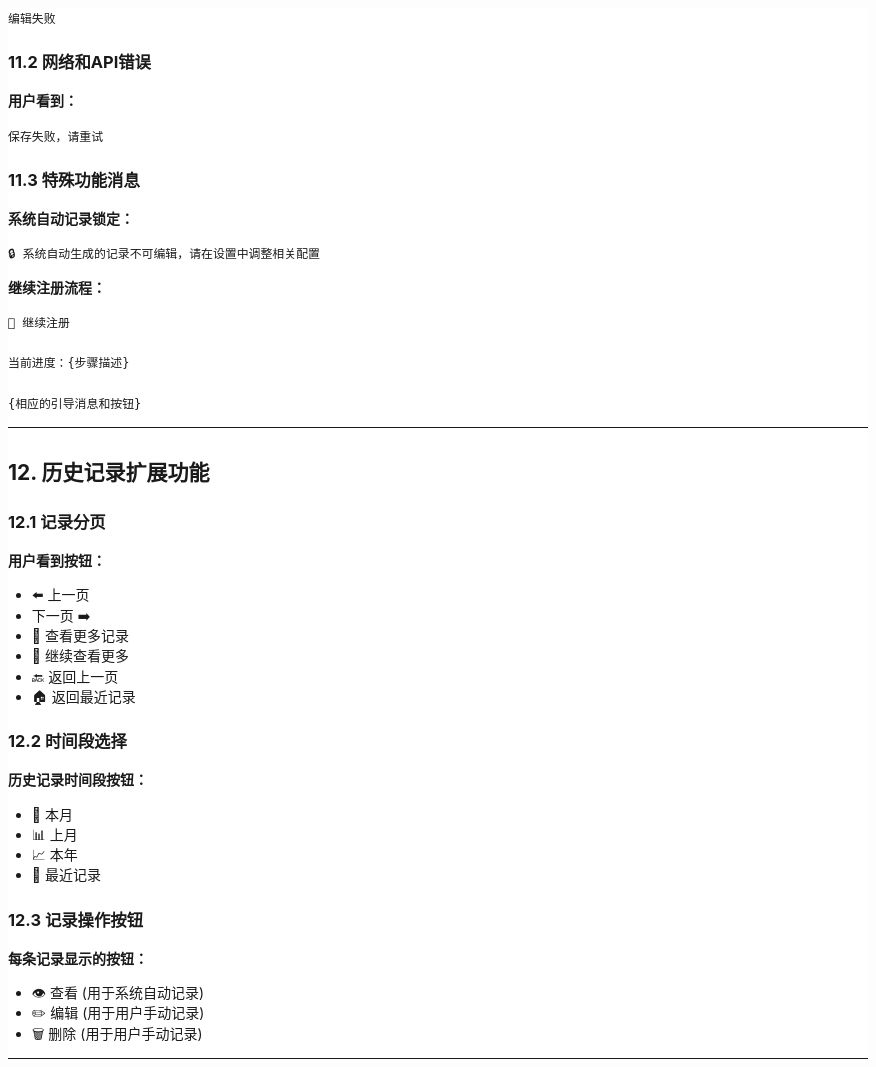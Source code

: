 ```
编辑失败
```

### 11.2 网络和API错误
**用户看到：**
```
保存失败，请重试
```

### 11.3 特殊功能消息
**系统自动记录锁定：**
```
🔒 系统自动生成的记录不可编辑，请在设置中调整相关配置
```

**继续注册流程：**
```
🔄 继续注册

当前进度：{步骤描述}

{相应的引导消息和按钮}
```

---

## 12. 历史记录扩展功能

### 12.1 记录分页
**用户看到按钮：**
- ⬅️ 上一页
- 下一页 ➡️  
- 📄 查看更多记录
- 📄 继续查看更多
- 🔙 返回上一页
- 🏠 返回最近记录

### 12.2 时间段选择
**历史记录时间段按钮：**
- 📅 本月
- 📊 上月
- 📈 本年
- 🔄 最近记录

### 12.3 记录操作按钮
**每条记录显示的按钮：**
- 👁️ 查看 (用于系统自动记录)
- ✏️ 编辑 (用于用户手动记录)
- 🗑️ 删除 (用于用户手动记录)

---

